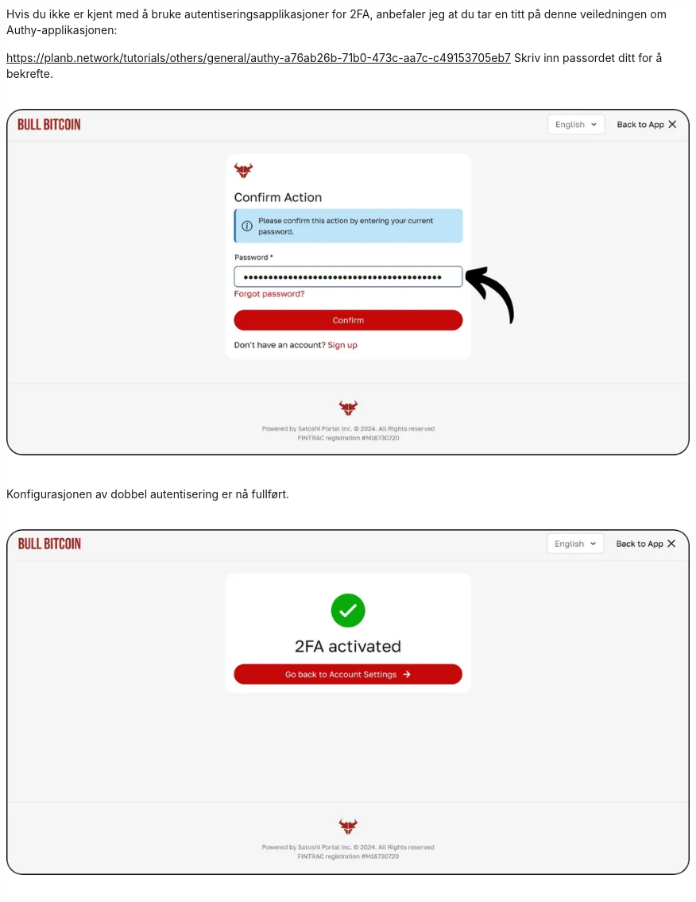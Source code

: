 Hvis du ikke er kjent med å bruke autentiseringsapplikasjoner for 2FA, anbefaler jeg at du tar en titt på denne veiledningen om Authy-applikasjonen:

https://planb.network/tutorials/others/general/authy-a76ab26b-71b0-473c-aa7c-c49153705eb7
Skriv inn passordet ditt for å bekrefte.

![BULL](assets/fr/09.webp)

Konfigurasjonen av dobbel autentisering er nå fullført.

![BULL](assets/fr/10.webp)
